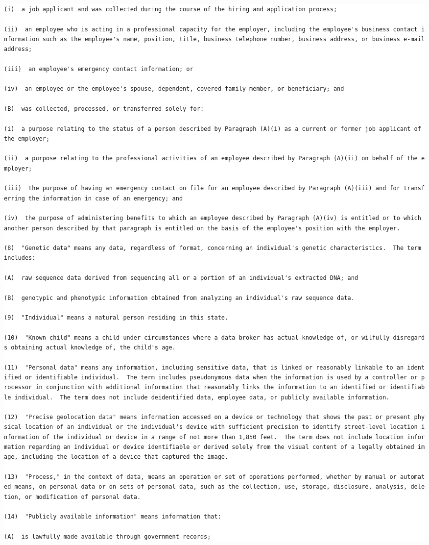     (i)  a job applicant and was collected during the course of the hiring and application process;
    
    (ii)  an employee who is acting in a professional capacity for the employer, including the employee's business contact information such as the employee's name, position, title, business telephone number, business address, or business e-mail address;
    
    (iii)  an employee's emergency contact information; or
    
    (iv)  an employee or the employee's spouse, dependent, covered family member, or beneficiary; and
    
    (B)  was collected, processed, or transferred solely for:
    
    (i)  a purpose relating to the status of a person described by Paragraph (A)(i) as a current or former job applicant of the employer;
    
    (ii)  a purpose relating to the professional activities of an employee described by Paragraph (A)(ii) on behalf of the employer;
    
    (iii)  the purpose of having an emergency contact on file for an employee described by Paragraph (A)(iii) and for transferring the information in case of an emergency; and
    
    (iv)  the purpose of administering benefits to which an employee described by Paragraph (A)(iv) is entitled or to which another person described by that paragraph is entitled on the basis of the employee's position with the employer.
    
    (8)  "Genetic data" means any data, regardless of format, concerning an individual's genetic characteristics.  The term includes:
    
    (A)  raw sequence data derived from sequencing all or a portion of an individual's extracted DNA; and
    
    (B)  genotypic and phenotypic information obtained from analyzing an individual's raw sequence data.
    
    (9)  "Individual" means a natural person residing in this state.
    
    (10)  "Known child" means a child under circumstances where a data broker has actual knowledge of, or wilfully disregards obtaining actual knowledge of, the child's age.
    
    (11)  "Personal data" means any information, including sensitive data, that is linked or reasonably linkable to an identified or identifiable individual.  The term includes pseudonymous data when the information is used by a controller or processor in conjunction with additional information that reasonably links the information to an identified or identifiable individual.  The term does not include deidentified data, employee data, or publicly available information.
    
    (12)  "Precise geolocation data" means information accessed on a device or technology that shows the past or present physical location of an individual or the individual's device with sufficient precision to identify street-level location information of the individual or device in a range of not more than 1,850 feet.  The term does not include location information regarding an individual or device identifiable or derived solely from the visual content of a legally obtained image, including the location of a device that captured the image.
    
    (13)  "Process," in the context of data, means an operation or set of operations performed, whether by manual or automated means, on personal data or on sets of personal data, such as the collection, use, storage, disclosure, analysis, deletion, or modification of personal data.
    
    (14)  "Publicly available information" means information that:
    
    (A)  is lawfully made available through government records;
    